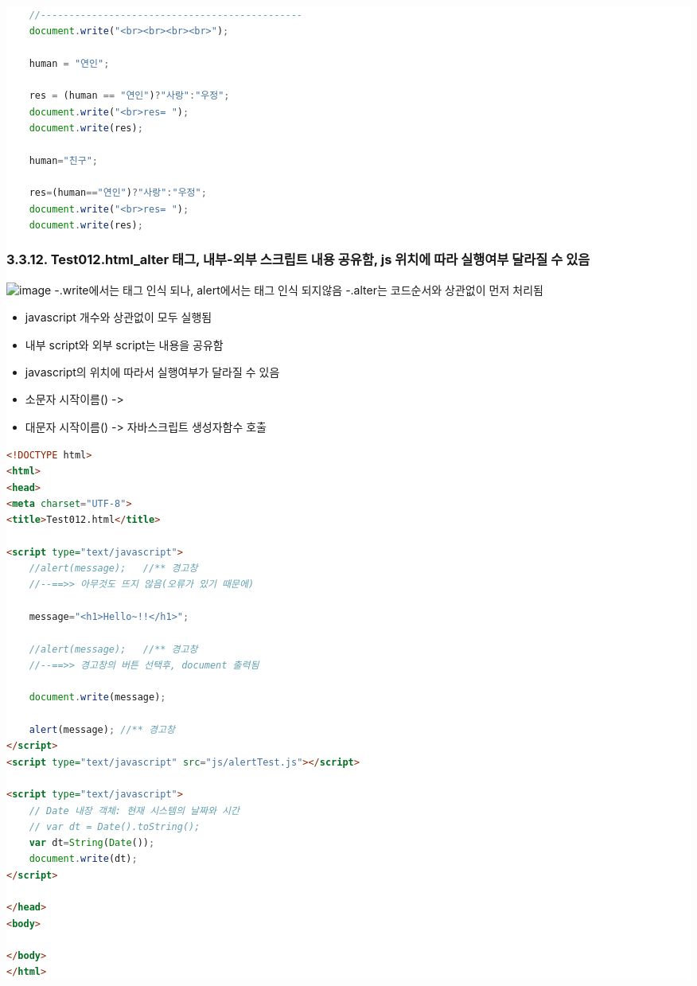 ``` javascript
	//----------------------------------------------
	document.write("<br><br><br><br>");
	
	human = "연인";
	
	res = (human == "연인")?"사랑":"우정";
	document.write("<br>res= ");
	document.write(res);
	
	human="친구";
	
	res=(human=="연인")?"사랑":"우정";
	document.write("<br>res= ");
	document.write(res);
```

### 3.3.12. Test012.html_alter 태그, 내부-외부 스크립트 내용 공유함, js 위치에 따라 실행여부 달라질 수 있음
![image](https://github.com/ohsukyoung/sist_storage/assets/143863402/617f48cd-fe51-4cb2-91e7-eeeb889bbd5d)
-.write에서는 태그 인식 되나, alert에서는 태그 인식 되지않음
-.alter는 코드순서와 상관없이 먼저 처리됨 
- javascript 개수와 상관없이 모두 실행됨
- 내부 script와 외부 script는 내용을 공유함
- javascript의 위치에 따라서 실행여부가 달라질 수 있음

- 소문자 시작이름() -> 
- 대문자 시작이름() -> 자바스크립트 생성자함수 호출
``` html
<!DOCTYPE html>
<html>
<head>
<meta charset="UTF-8">
<title>Test012.html</title>
 
<script type="text/javascript">
	//alert(message);	//** 경고창
	//--==>> 아무것도 뜨지 않음(오류가 있기 때문에)
	
	message="<h1>Hello~!!</h1>";
	
	//alert(message);	//** 경고창
	//--==>> 경고창의 버튼 선택후, document 출력됨
 
	document.write(message);
	
	alert(message);	//** 경고창
</script>
<script type="text/javascript" src="js/alertTest.js"></script>
 
<script type="text/javascript">
	// Date 내장 객체: 현재 시스템의 날짜와 시간
	// var dt = Date().toString();
	var dt=String(Date());
	document.write(dt);
</script>
 
</head>
<body>
 
</body>
</html>
```
